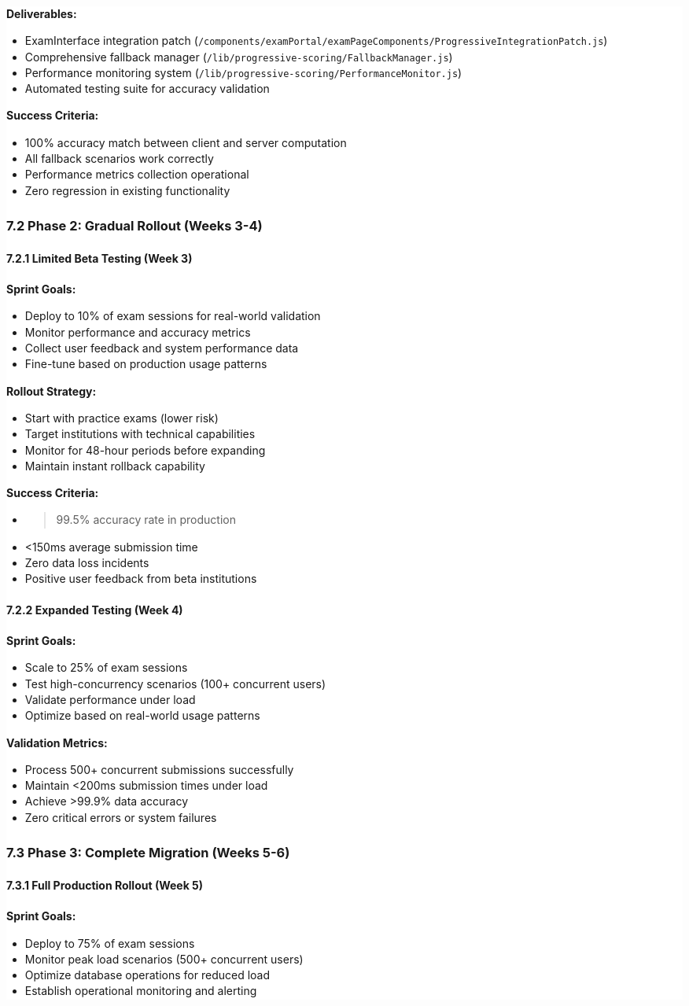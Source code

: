 **Deliverables:**
- ExamInterface integration patch (`/components/examPortal/examPageComponents/ProgressiveIntegrationPatch.js`)
- Comprehensive fallback manager (`/lib/progressive-scoring/FallbackManager.js`)
- Performance monitoring system (`/lib/progressive-scoring/PerformanceMonitor.js`)
- Automated testing suite for accuracy validation

**Success Criteria:**
- 100% accuracy match between client and server computation
- All fallback scenarios work correctly
- Performance metrics collection operational
- Zero regression in existing functionality

### 7.2 Phase 2: Gradual Rollout (Weeks 3-4)

#### 7.2.1 Limited Beta Testing (Week 3)
**Sprint Goals:**
- Deploy to 10% of exam sessions for real-world validation
- Monitor performance and accuracy metrics
- Collect user feedback and system performance data
- Fine-tune based on production usage patterns

**Rollout Strategy:**
- Start with practice exams (lower risk)
- Target institutions with technical capabilities
- Monitor for 48-hour periods before expanding
- Maintain instant rollback capability

**Success Criteria:**
- >99.5% accuracy rate in production
- <150ms average submission time
- Zero data loss incidents
- Positive user feedback from beta institutions

#### 7.2.2 Expanded Testing (Week 4)
**Sprint Goals:**
- Scale to 25% of exam sessions
- Test high-concurrency scenarios (100+ concurrent users)
- Validate performance under load
- Optimize based on real-world usage patterns

**Validation Metrics:**
- Process 500+ concurrent submissions successfully
- Maintain <200ms submission times under load
- Achieve >99.9% data accuracy
- Zero critical errors or system failures

### 7.3 Phase 3: Complete Migration (Weeks 5-6)

#### 7.3.1 Full Production Rollout (Week 5)
**Sprint Goals:**
- Deploy to 75% of exam sessions
- Monitor peak load scenarios (500+ concurrent users)
- Optimize database operations for reduced load
- Establish operational monitoring and alerting
